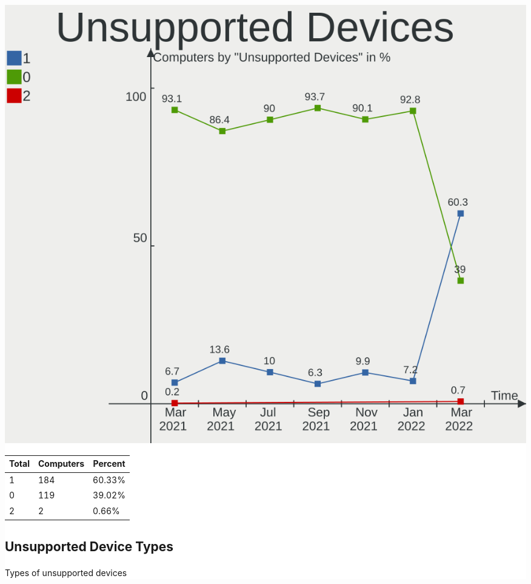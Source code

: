 ![Unsupported Devices](./images/line_chart/device_unsupported.svg)

| Total | Computers | Percent |
|-------|-----------|---------|
| 1     | 184       | 60.33%  |
| 0     | 119       | 39.02%  |
| 2     | 2         | 0.66%   |

Unsupported Device Types
------------------------

Types of unsupported devices
